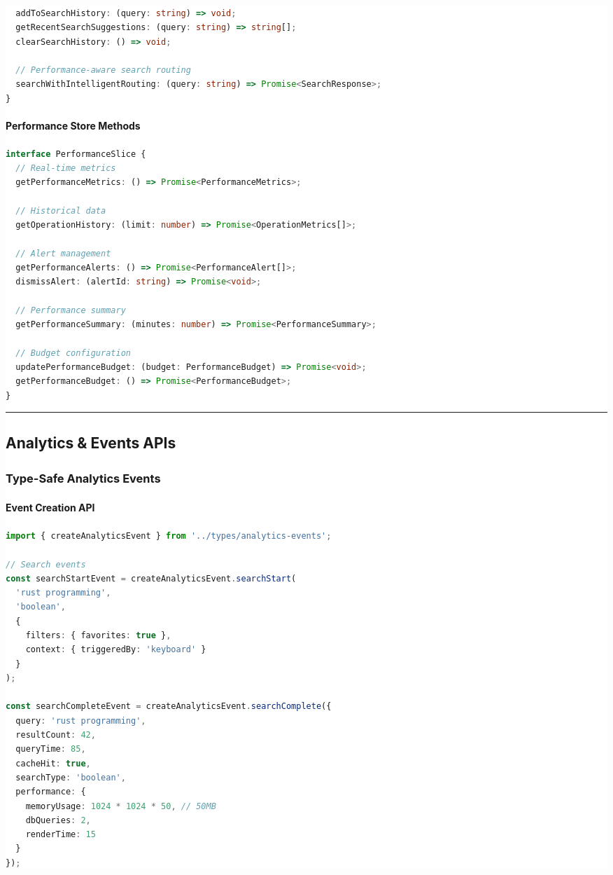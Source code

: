 ```typescript
  addToSearchHistory: (query: string) => void;
  getRecentSearchSuggestions: (query: string) => string[];
  clearSearchHistory: () => void;
  
  // Performance-aware search routing
  searchWithIntelligentRouting: (query: string) => Promise<SearchResponse>;
}
```

#### Performance Store Methods
```typescript
interface PerformanceSlice {
  // Real-time metrics
  getPerformanceMetrics: () => Promise<PerformanceMetrics>;
  
  // Historical data
  getOperationHistory: (limit: number) => Promise<OperationMetrics[]>;
  
  // Alert management
  getPerformanceAlerts: () => Promise<PerformanceAlert[]>;
  dismissAlert: (alertId: string) => Promise<void>;
  
  // Performance summary
  getPerformanceSummary: (minutes: number) => Promise<PerformanceSummary>;
  
  // Budget configuration
  updatePerformanceBudget: (budget: PerformanceBudget) => Promise<void>;
  getPerformanceBudget: () => Promise<PerformanceBudget>;
}
```

---

## Analytics & Events APIs

### Type-Safe Analytics Events

#### Event Creation API
```typescript
import { createAnalyticsEvent } from '../types/analytics-events';

// Search events
const searchStartEvent = createAnalyticsEvent.searchStart(
  'rust programming',
  'boolean',
  {
    filters: { favorites: true },
    context: { triggeredBy: 'keyboard' }
  }
);

const searchCompleteEvent = createAnalyticsEvent.searchComplete({
  query: 'rust programming',
  resultCount: 42,
  queryTime: 85,
  cacheHit: true,
  searchType: 'boolean',
  performance: {
    memoryUsage: 1024 * 1024 * 50, // 50MB
    dbQueries: 2,
    renderTime: 15
  }
});
```